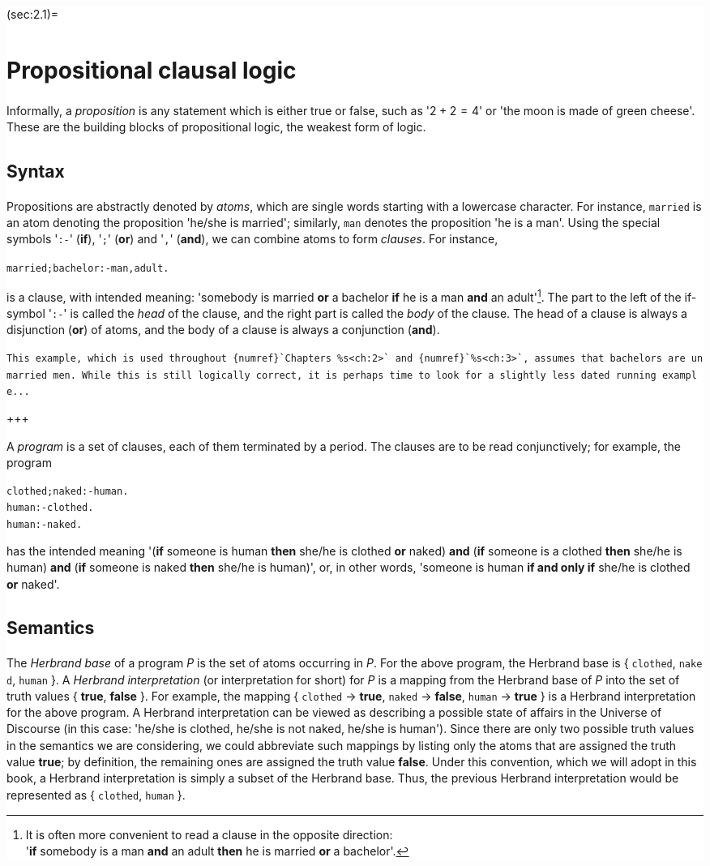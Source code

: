 
(sec:2.1)=
# Propositional clausal logic #

Informally, a *proposition* is any statement which is either true or false, such as '$2 + 2 = 4$' or 'the moon is made of green cheese'. These are the building blocks of propositional logic, the weakest form of logic.

## Syntax ##

Propositions are abstractly denoted by *atoms*, which are single words starting with a lowercase character. For instance, `married` is an atom denoting the proposition 'he/she is married'; similarly, `man` denotes the proposition 'he is a man'. Using the special symbols '`:-`' (**if**), '`;`' (**or**) and '`,`' (**and**), we can combine atoms to form *clauses*. For instance,
```pProlog
married;bachelor:-man,adult.
```
is a clause, with intended meaning: 'somebody is married **or** a bachelor **if** he is a man **and** an adult'[^2_]. The part to the left of the if-symbol '`:-`' is called the *head* of the clause, and the right part is called the *body* of the clause. The head of a clause is always a disjunction (**or**) of atoms, and the body of a clause is always a conjunction (**and**).

```{tip}
This example, which is used throughout {numref}`Chapters %s<ch:2>` and {numref}`%s<ch:3>`, assumes that bachelors are unmarried men. While this is still logically correct, it is perhaps time to look for a slightly less dated running example...
```

```{exercise} ex:2.1
```

+++

A *program* is a set of clauses, each of them terminated by a period. The clauses are to be read conjunctively; for example, the program
```pProlog
clothed;naked:-human.
human:-clothed.
human:-naked.
```
has the intended meaning '(**if** someone is human **then** she/he is clothed **or** naked) **and** (**if** someone is a clothed **then** she/he is human) **and** (**if** someone is naked **then** she/he is human)', or, in other words, 'someone is human **if and only if** she/he is clothed **or** naked'.

## Semantics ##

The *Herbrand base* of a program $P$ is the set of atoms occurring in $P$. For the above program, the Herbrand base is { `clothed`, `naked`, `human` }. A *Herbrand interpretation* (or interpretation for short) for $P$ is a mapping from the Herbrand base of $P$ into the set of truth values { **true**, **false** }. For example, the mapping
{ `clothed` &rarr; **true**, `naked` &rarr; **false**, `human` &rarr; **true** }
is a Herbrand interpretation for the above program.
A Herbrand interpretation can be viewed as describing a possible state of affairs in the Universe of Discourse (in this case: 'he/she is clothed, he/she is not naked, he/she is human'). Since there are only two possible truth values in the semantics we are considering, we could abbreviate such mappings by listing only the atoms that are assigned the truth value **true**; by definition, the remaining ones are assigned the truth value **false**. Under this convention, which we will adopt in this book, a Herbrand interpretation is simply a subset of the Herbrand base. Thus, the previous Herbrand interpretation would be represented as { `clothed`, `human` }.


[^2_]: It is often more convenient to read a clause in the opposite direction:<br>'**if** somebody is a man **and** an adult **then** he is married **or** a bachelor'.
[^3_]: $\square$ is called the empty clause because it has empty body and head, and therefore it is not satisfiable by any interpretation.